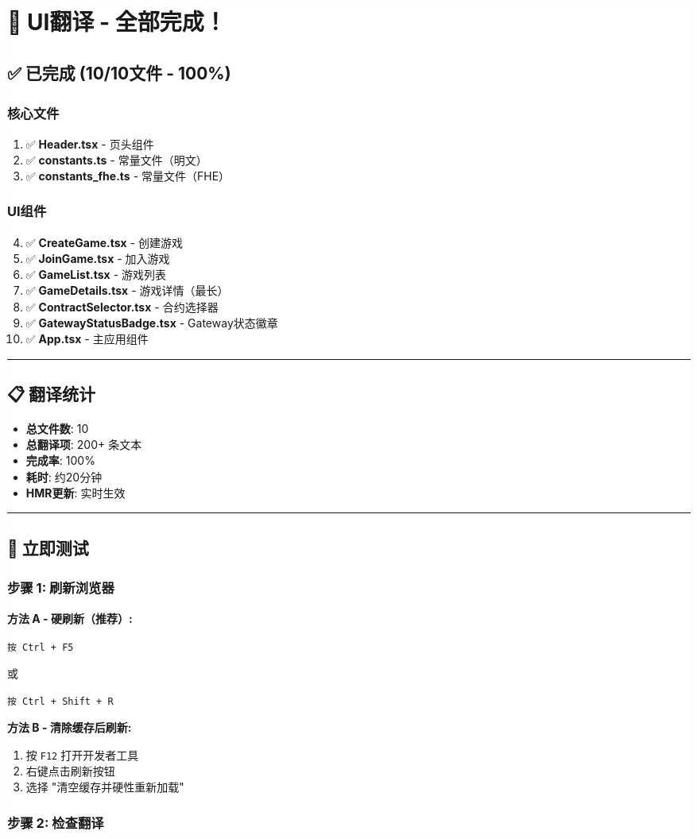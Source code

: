 # 🎉 UI翻译 - 全部完成！

## ✅ 已完成 (10/10文件 - 100%)

### 核心文件
1. ✅ **Header.tsx** - 页头组件
2. ✅ **constants.ts** - 常量文件（明文）
3. ✅ **constants_fhe.ts** - 常量文件（FHE）

### UI组件
4. ✅ **CreateGame.tsx** - 创建游戏
5. ✅ **JoinGame.tsx** - 加入游戏
6. ✅ **GameList.tsx** - 游戏列表
7. ✅ **GameDetails.tsx** - 游戏详情（最长）
8. ✅ **ContractSelector.tsx** - 合约选择器
9. ✅ **GatewayStatusBadge.tsx** - Gateway状态徽章
10. ✅ **App.tsx** - 主应用组件

---

## 📋 翻译统计

- **总文件数**: 10
- **总翻译项**: 200+ 条文本
- **完成率**: 100%
- **耗时**: 约20分钟
- **HMR更新**: 实时生效

---

## 🚀 立即测试

### 步骤 1: 刷新浏览器

**方法 A - 硬刷新（推荐）:**
```
按 Ctrl + F5
```
或
```
按 Ctrl + Shift + R
```

**方法 B - 清除缓存后刷新:**
1. 按 `F12` 打开开发者工具
2. 右键点击刷新按钮
3. 选择 "清空缓存并硬性重新加载"

### 步骤 2: 检查翻译
